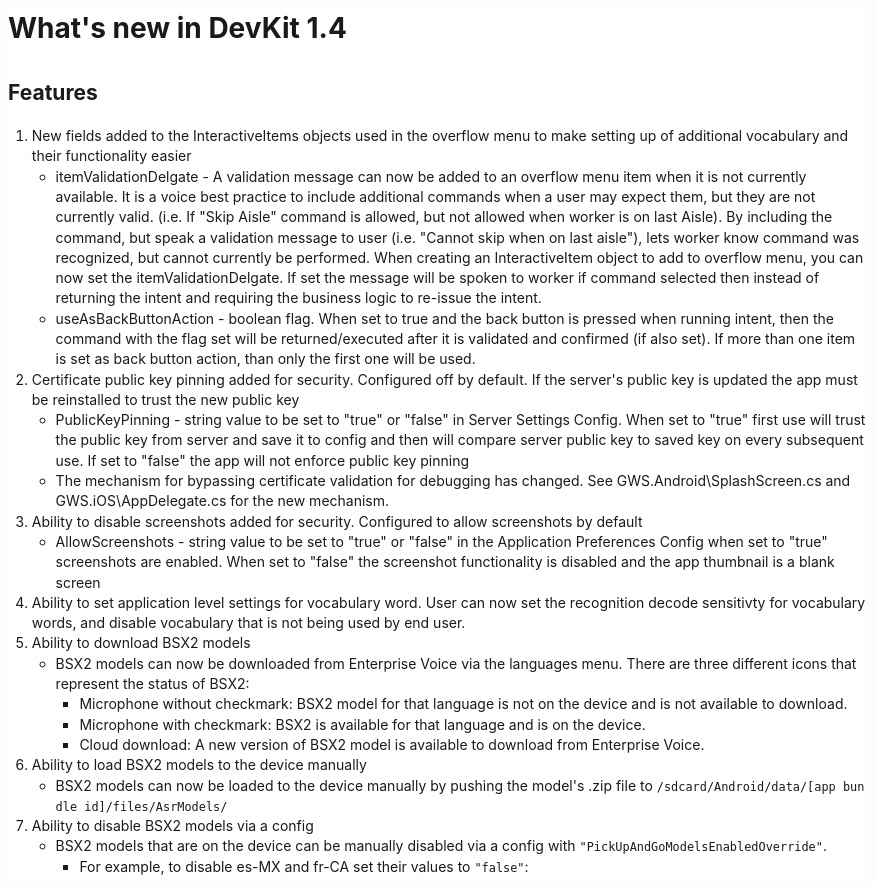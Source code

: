 # What's new in DevKit 1.4

## Features
1. New fields added to the InteractiveItems objects used in the overflow menu to make
   setting up of additional vocabulary and their functionality easier
      * itemValidationDelgate - A validation message can now be added to an overflow menu item 
        when it is not currently available. It is a voice best practice to include additional 
        commands when a user may expect them, but they are not currently valid. (i.e. If "Skip Aisle"
        command is allowed, but not allowed when worker is on last Aisle). By including the
        command, but speak a validation message to user (i.e. "Cannot skip when on last aisle"),
        lets worker know command was recognized, but cannot currently be performed. 
        When creating an InteractiveItem object to add to overflow menu, you can now
        set the itemValidationDelgate. If set the message will be spoken
        to worker if command selected then instead of returning the intent and requiring
        the business logic to re-issue the intent.
      * useAsBackButtonAction - boolean flag. When set to true and the back button is pressed
        when running intent, then the command with the flag set will be returned/executed after
        it is validated and confirmed (if also set). If more than one item is set as back button
        action, than only the first one will be used.
2. Certificate public key pinning added for security. Configured off by default. If the server's public key is updated the app must be
   reinstalled to trust the new public key
    * PublicKeyPinning - string value to be set to "true" or "false" in Server Settings Config. When set to "true" first use will trust the
    public key from server and save it to config and then will compare server public key to saved key on every subsequent use. If set to
    "false" the app will not enforce public key pinning
    * The mechanism for bypassing certificate validation for debugging has changed.  See GWS.Android\SplashScreen.cs
    and GWS.iOS\AppDelegate.cs for the new mechanism.
3. Ability to disable screenshots added for security. Configured to allow screenshots by default
    * AllowScreenshots - string value to be set to "true" or "false" in the Application Preferences Config when set to "true" screenshots are
    enabled. When set to "false" the screenshot functionality is disabled and the app thumbnail is a blank screen
4. Ability to set application level settings for vocabulary word. User can now set the recognition decode sensitivty for vocabulary words,
   and disable vocabulary that is not being used by end user.
5. Ability to download BSX2 models
    * BSX2 models can now be downloaded from Enterprise Voice via the languages menu. There are three different icons that represent the
    status of BSX2:
        * Microphone without checkmark: BSX2 model for that language is not on the device and is not available to download.
        * Microphone with checkmark: BSX2 is available for that language and is on the device.
        * Cloud download: A new version of BSX2 model is available to download from Enterprise Voice.
6. Ability to load BSX2 models to the device manually
    * BSX2 models can now be loaded to the device manually by pushing the model's .zip file to `/sdcard/Android/data/[app bundle id]/files/AsrModels/`
7. Ability to disable BSX2 models via a config
    * BSX2 models that are on the device can be manually disabled via a config with `"PickUpAndGoModelsEnabledOverride"`.
        * For example, to disable es-MX and fr-CA set their values to `"false"`:
